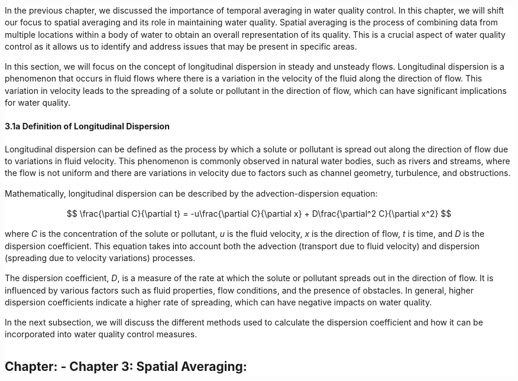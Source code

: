 

In the previous chapter, we discussed the importance of temporal averaging in water quality control. In this chapter, we will shift our focus to spatial averaging and its role in maintaining water quality. Spatial averaging is the process of combining data from multiple locations within a body of water to obtain an overall representation of its quality. This is a crucial aspect of water quality control as it allows us to identify and address issues that may be present in specific areas.



In this section, we will focus on the concept of longitudinal dispersion in steady and unsteady flows. Longitudinal dispersion is a phenomenon that occurs in fluid flows where there is a variation in the velocity of the fluid along the direction of flow. This variation in velocity leads to the spreading of a solute or pollutant in the direction of flow, which can have significant implications for water quality.



#### 3.1a Definition of Longitudinal Dispersion



Longitudinal dispersion can be defined as the process by which a solute or pollutant is spread out along the direction of flow due to variations in fluid velocity. This phenomenon is commonly observed in natural water bodies, such as rivers and streams, where the flow is not uniform and there are variations in velocity due to factors such as channel geometry, turbulence, and obstructions.



Mathematically, longitudinal dispersion can be described by the advection-dispersion equation:



$$
\frac{\partial C}{\partial t} = -u\frac{\partial C}{\partial x} + D\frac{\partial^2 C}{\partial x^2}
$$



where $C$ is the concentration of the solute or pollutant, $u$ is the fluid velocity, $x$ is the direction of flow, $t$ is time, and $D$ is the dispersion coefficient. This equation takes into account both the advection (transport due to fluid velocity) and dispersion (spreading due to velocity variations) processes.



The dispersion coefficient, $D$, is a measure of the rate at which the solute or pollutant spreads out in the direction of flow. It is influenced by various factors such as fluid properties, flow conditions, and the presence of obstacles. In general, higher dispersion coefficients indicate a higher rate of spreading, which can have negative impacts on water quality.



In the next subsection, we will discuss the different methods used to calculate the dispersion coefficient and how it can be incorporated into water quality control measures. 





## Chapter: - Chapter 3: Spatial Averaging:



